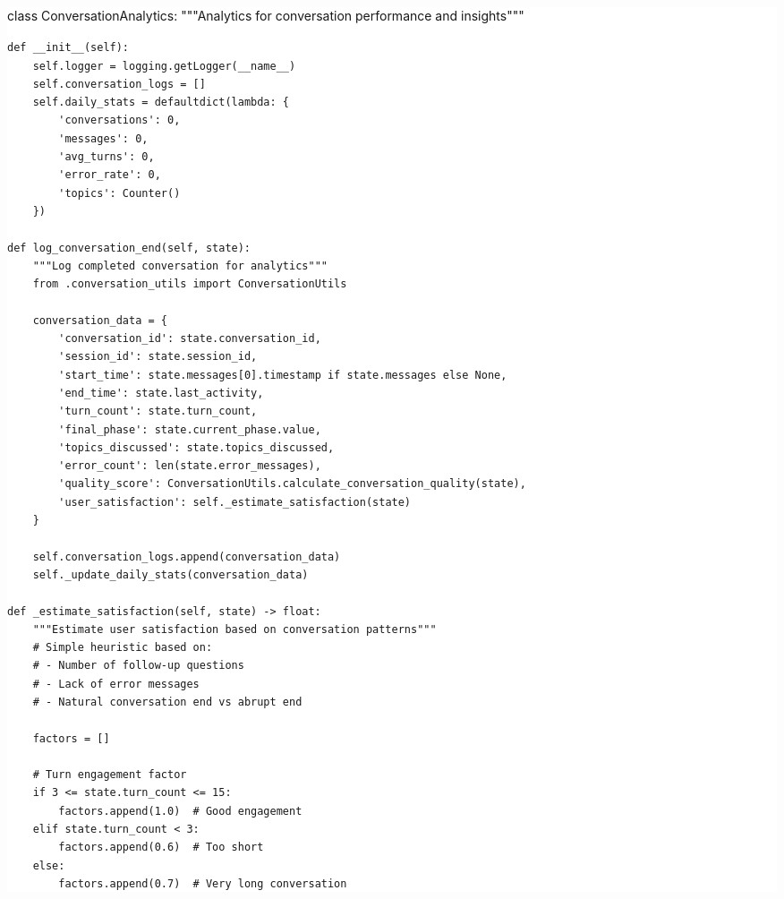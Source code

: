class ConversationAnalytics:
    """Analytics for conversation performance and insights"""
    
    def __init__(self):
        self.logger = logging.getLogger(__name__)
        self.conversation_logs = []
        self.daily_stats = defaultdict(lambda: {
            'conversations': 0,
            'messages': 0,
            'avg_turns': 0,
            'error_rate': 0,
            'topics': Counter()
        })
    
    def log_conversation_end(self, state):
        """Log completed conversation for analytics"""
        from .conversation_utils import ConversationUtils
        
        conversation_data = {
            'conversation_id': state.conversation_id,
            'session_id': state.session_id,
            'start_time': state.messages[0].timestamp if state.messages else None,
            'end_time': state.last_activity,
            'turn_count': state.turn_count,
            'final_phase': state.current_phase.value,
            'topics_discussed': state.topics_discussed,
            'error_count': len(state.error_messages),
            'quality_score': ConversationUtils.calculate_conversation_quality(state),
            'user_satisfaction': self._estimate_satisfaction(state)
        }
        
        self.conversation_logs.append(conversation_data)
        self._update_daily_stats(conversation_data)
    
    def _estimate_satisfaction(self, state) -> float:
        """Estimate user satisfaction based on conversation patterns"""
        # Simple heuristic based on:
        # - Number of follow-up questions
        # - Lack of error messages
        # - Natural conversation end vs abrupt end
        
        factors = []
        
        # Turn engagement factor
        if 3 <= state.turn_count <= 15:
            factors.append(1.0)  # Good engagement
        elif state.turn_count < 3:
            factors.append(0.6)  # Too short
        else:
            factors.append(0.7)  # Very long conversation
        